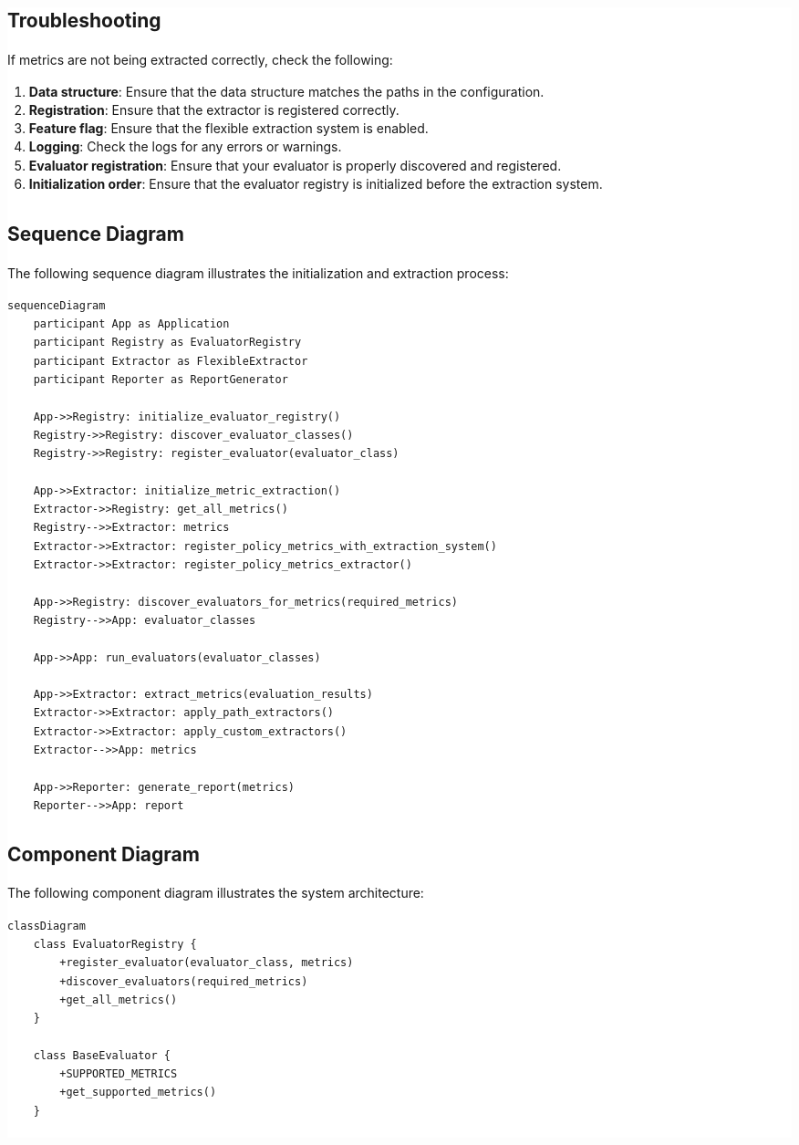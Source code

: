 ## Troubleshooting

If metrics are not being extracted correctly, check the following:

1. **Data structure**: Ensure that the data structure matches the paths in the configuration.
2. **Registration**: Ensure that the extractor is registered correctly.
3. **Feature flag**: Ensure that the flexible extraction system is enabled.
4. **Logging**: Check the logs for any errors or warnings.
5. **Evaluator registration**: Ensure that your evaluator is properly discovered and registered.
6. **Initialization order**: Ensure that the evaluator registry is initialized before the extraction system.

## Sequence Diagram

The following sequence diagram illustrates the initialization and extraction process:

```mermaid
sequenceDiagram
    participant App as Application
    participant Registry as EvaluatorRegistry
    participant Extractor as FlexibleExtractor
    participant Reporter as ReportGenerator
    
    App->>Registry: initialize_evaluator_registry()
    Registry->>Registry: discover_evaluator_classes()
    Registry->>Registry: register_evaluator(evaluator_class)
    
    App->>Extractor: initialize_metric_extraction()
    Extractor->>Registry: get_all_metrics()
    Registry-->>Extractor: metrics
    Extractor->>Extractor: register_policy_metrics_with_extraction_system()
    Extractor->>Extractor: register_policy_metrics_extractor()
    
    App->>Registry: discover_evaluators_for_metrics(required_metrics)
    Registry-->>App: evaluator_classes
    
    App->>App: run_evaluators(evaluator_classes)
    
    App->>Extractor: extract_metrics(evaluation_results)
    Extractor->>Extractor: apply_path_extractors()
    Extractor->>Extractor: apply_custom_extractors()
    Extractor-->>App: metrics
    
    App->>Reporter: generate_report(metrics)
    Reporter-->>App: report
```

## Component Diagram

The following component diagram illustrates the system architecture:

```mermaid
classDiagram
    class EvaluatorRegistry {
        +register_evaluator(evaluator_class, metrics)
        +discover_evaluators(required_metrics)
        +get_all_metrics()
    }
    
    class BaseEvaluator {
        +SUPPORTED_METRICS
        +get_supported_metrics()
    }
    
```